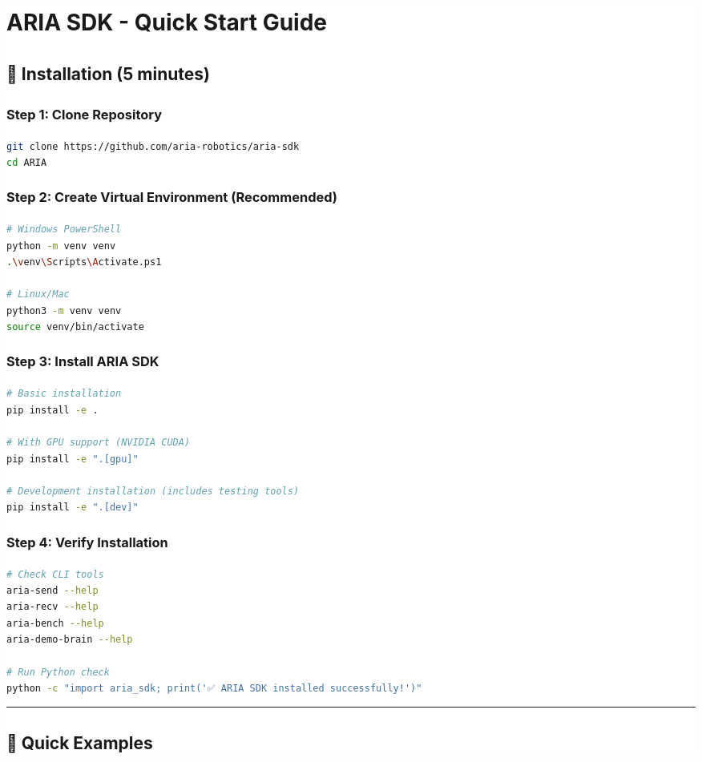 # ARIA SDK - Quick Start Guide

## 🚀 Installation (5 minutes)

### Step 1: Clone Repository
```bash
git clone https://github.com/aria-robotics/aria-sdk
cd ARIA
```

### Step 2: Create Virtual Environment (Recommended)
```bash
# Windows PowerShell
python -m venv venv
.\venv\Scripts\Activate.ps1

# Linux/Mac
python3 -m venv venv
source venv/bin/activate
```

### Step 3: Install ARIA SDK
```bash
# Basic installation
pip install -e .

# With GPU support (NVIDIA CUDA)
pip install -e ".[gpu]"

# Development installation (includes testing tools)
pip install -e ".[dev]"
```

### Step 4: Verify Installation
```bash
# Check CLI tools
aria-send --help
aria-recv --help
aria-bench --help
aria-demo-brain --help

# Run Python check
python -c "import aria_sdk; print('✅ ARIA SDK installed successfully!')"
```

---

## 🎯 Quick Examples
